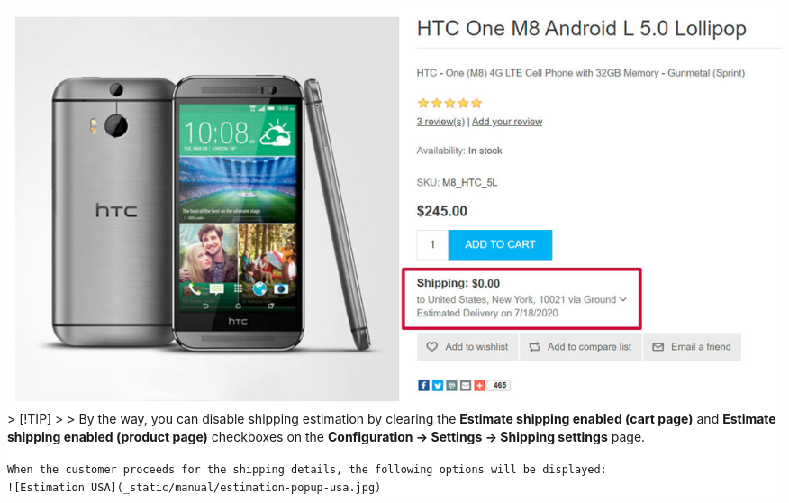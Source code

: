   ![Estimation](_static/manual/estimate-product-page.jpg)
    > [!TIP]
    >
    > By the way, you can disable shipping estimation by clearing the **Estimate shipping enabled (cart page)** and **Estimate shipping enabled (product page)** checkboxes on the **Configuration → Settings → Shipping settings** page.

    When the customer proceeds for the shipping details, the following options will be displayed:
    ![Estimation USA](_static/manual/estimation-popup-usa.jpg)
